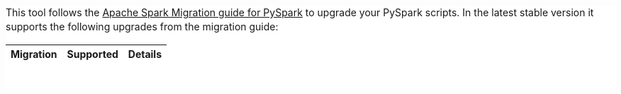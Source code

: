  This tool follows the [Apache Spark Migration guide for PySpark](https://spark.apache.org/docs/latest/api/python/migration_guide/pyspark_upgrade.html)
 to upgrade your PySpark scripts. In the latest stable version it supports the following upgrades from the migration guide:
 
 | Migration                                       | Supported | Details                                                                                                                                      |
 |-------------------------------------------------|-----------|----------------------------------------------------------------------------------------------------------------------------------------------|
```

